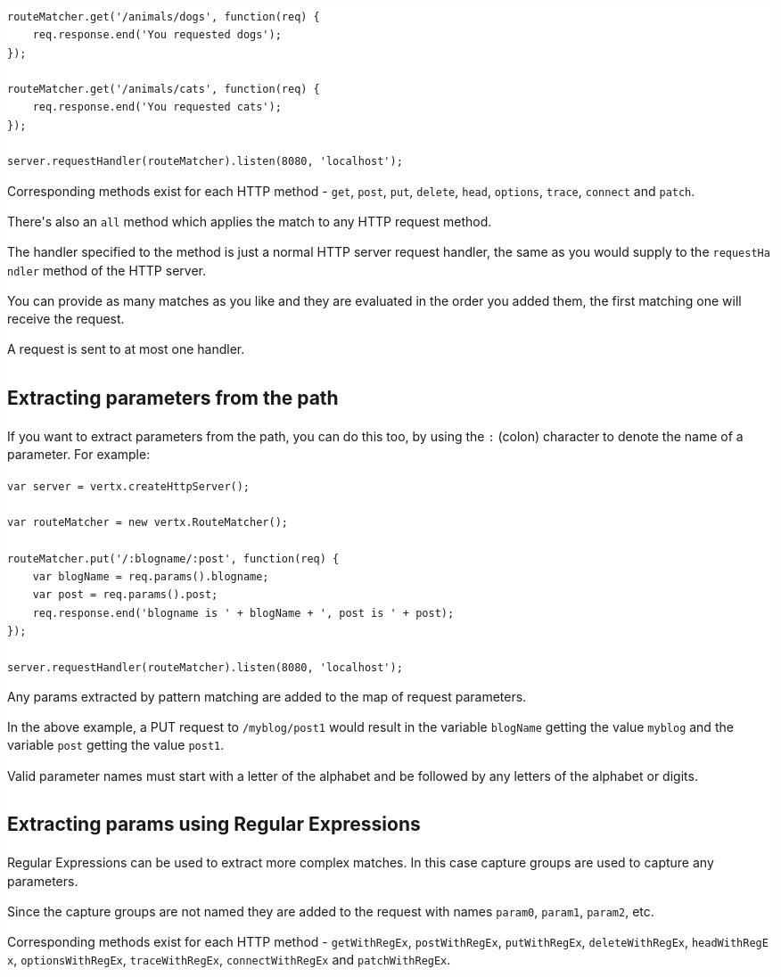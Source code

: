     routeMatcher.get('/animals/dogs', function(req) {
        req.response.end('You requested dogs');
    });
    
    routeMatcher.get('/animals/cats', function(req) {
        req.response.end('You requested cats');    
    });
        
    server.requestHandler(routeMatcher).listen(8080, 'localhost');
    
Corresponding methods exist for each HTTP method - `get`, `post`, `put`, `delete`, `head`, `options`, `trace`, `connect` and `patch`.

There's also an `all` method which applies the match to any HTTP request method.

The handler specified to the method is just a normal HTTP server request handler, the same as you would supply to the `requestHandler` method of the HTTP server.

You can provide as many matches as you like and they are evaluated in the order you added them, the first matching one will receive the request.

A request is sent to at most one handler.

## Extracting parameters from the path

If you want to extract parameters from the path, you can do this too, by using the `:` (colon) character to denote the name of a parameter. For example:

    var server = vertx.createHttpServer();
    
    var routeMatcher = new vertx.RouteMatcher();
    
    routeMatcher.put('/:blogname/:post', function(req) {        
        var blogName = req.params().blogname;
        var post = req.params().post;
        req.response.end('blogname is ' + blogName + ', post is ' + post);
    });
    
    server.requestHandler(routeMatcher).listen(8080, 'localhost');
    
Any params extracted by pattern matching are added to the map of request parameters.

In the above example, a PUT request to `/myblog/post1` would result in the variable `blogName` getting the value `myblog` and the variable `post` getting the value `post1`.

Valid parameter names must start with a letter of the alphabet and be followed by any letters of the alphabet or digits.

## Extracting params using Regular Expressions

Regular Expressions can be used to extract more complex matches. In this case capture groups are used to capture any parameters.

Since the capture groups are not named they are added to the request with names `param0`, `param1`, `param2`, etc. 

Corresponding methods exist for each HTTP method - `getWithRegEx`, `postWithRegEx`, `putWithRegEx`, `deleteWithRegEx`, `headWithRegEx`, `optionsWithRegEx`, `traceWithRegEx`, `connectWithRegEx` and `patchWithRegEx`.
